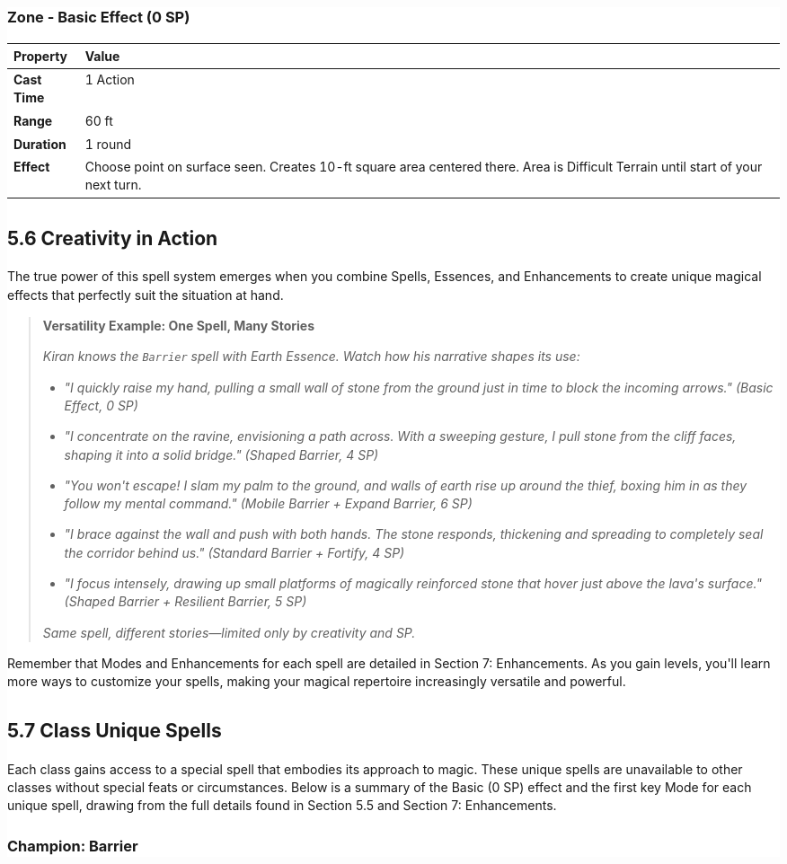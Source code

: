 
### Zone - Basic Effect (0 SP)

| Property      | Value                                                                                                                            |
|:--------------|:---------------------------------------------------------------------------------------------------------------------------------|
| **Cast Time** | 1 Action                                                                                                                         |
| **Range**     | 60 ft                                                                                                                            |
| **Duration**  | 1 round                                                                                                                          |
| **Effect**    | Choose point on surface seen. Creates 10-ft square area centered there. Area is Difficult Terrain until start of your next turn. |

## 5.6 Creativity in Action

The true power of this spell system emerges when you combine Spells, Essences, and Enhancements to create unique magical effects that perfectly suit the situation at hand.

> **Versatility Example: One Spell, Many Stories**
>
> *Kiran knows the `Barrier` spell with Earth Essence. Watch how his narrative shapes its use:*
>
> * *"I quickly raise my hand, pulling a small wall of stone from the ground just in time to block the incoming arrows." (Basic Effect, 0 SP)*
>
> * *"I concentrate on the ravine, envisioning a path across. With a sweeping gesture, I pull stone from the cliff faces, shaping it into a solid bridge." (Shaped Barrier, 4 SP)*
>
> * *"You won't escape! I slam my palm to the ground, and walls of earth rise up around the thief, boxing him in as they follow my mental command." (Mobile Barrier + Expand Barrier, 6 SP)*
>
> * *"I brace against the wall and push with both hands. The stone responds, thickening and spreading to completely seal the corridor behind us." (Standard Barrier + Fortify, 4 SP)*
>
> * *"I focus intensely, drawing up small platforms of magically reinforced stone that hover just above the lava's surface." (Shaped Barrier + Resilient Barrier, 5 SP)*
>
> *Same spell, different stories—limited only by creativity and SP.*

Remember that Modes and Enhancements for each spell are detailed in Section 7: Enhancements. As you gain levels, you'll learn more ways to customize your spells, making your magical repertoire increasingly versatile and powerful.

## 5.7 Class Unique Spells

Each class gains access to a special spell that embodies its approach to magic. These unique spells are unavailable to other classes without special feats or circumstances. Below is a summary of the Basic (0 SP) effect and the first key Mode for each unique spell, drawing from the full details found in Section 5.5 and Section 7: Enhancements.

### Champion: Barrier
